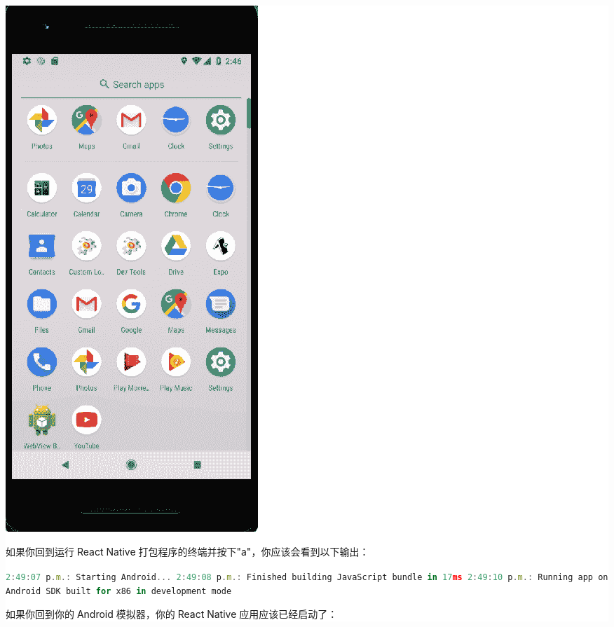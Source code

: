 ![](img/e2d4adbc-dc2a-412e-8048-d9875f9ff279.png)

如果你回到运行 React Native 打包程序的终端并按下"a"，你应该会看到以下输出：

```jsx
2:49:07 p.m.: Starting Android... 2:49:08 p.m.: Finished building JavaScript bundle in 17ms 2:49:10 p.m.: Running app on Android SDK built for x86 in development mode
```

如果你回到你的 Android 模拟器，你的 React Native 应用应该已经启动了：
